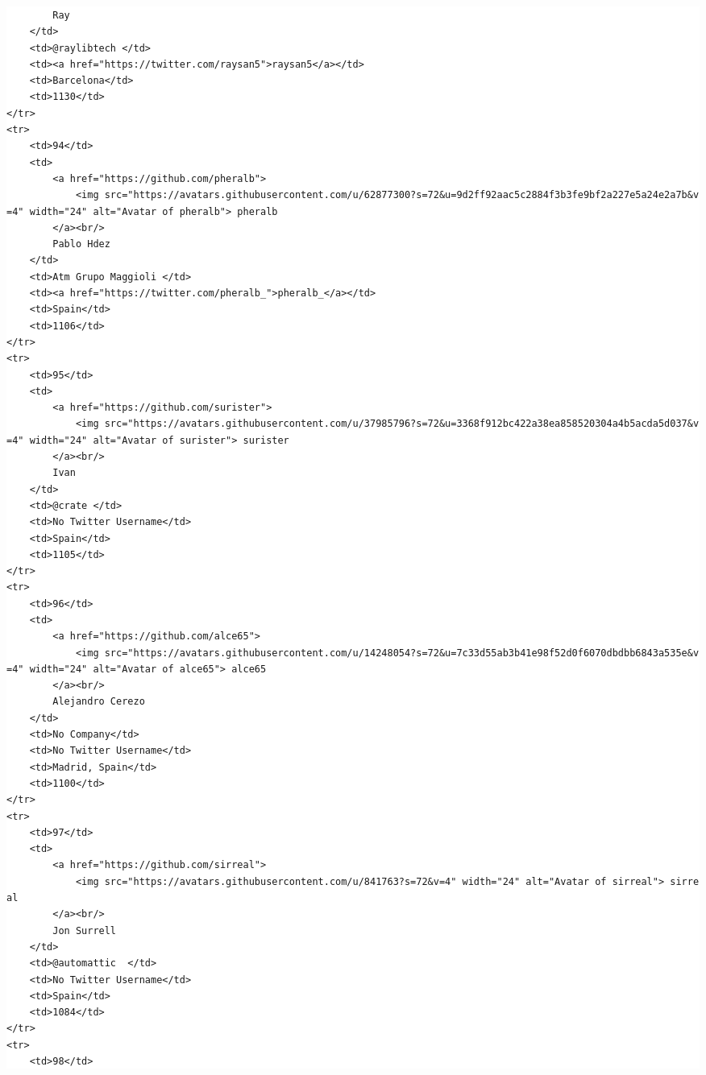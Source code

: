 			Ray
		</td>
		<td>@raylibtech </td>
		<td><a href="https://twitter.com/raysan5">raysan5</a></td>
		<td>Barcelona</td>
		<td>1130</td>
	</tr>
	<tr>
		<td>94</td>
		<td>
			<a href="https://github.com/pheralb">
				<img src="https://avatars.githubusercontent.com/u/62877300?s=72&u=9d2ff92aac5c2884f3b3fe9bf2a227e5a24e2a7b&v=4" width="24" alt="Avatar of pheralb"> pheralb
			</a><br/>
			Pablo Hdez
		</td>
		<td>Atm Grupo Maggioli </td>
		<td><a href="https://twitter.com/pheralb_">pheralb_</a></td>
		<td>Spain</td>
		<td>1106</td>
	</tr>
	<tr>
		<td>95</td>
		<td>
			<a href="https://github.com/surister">
				<img src="https://avatars.githubusercontent.com/u/37985796?s=72&u=3368f912bc422a38ea858520304a4b5acda5d037&v=4" width="24" alt="Avatar of surister"> surister
			</a><br/>
			Ivan
		</td>
		<td>@crate </td>
		<td>No Twitter Username</td>
		<td>Spain</td>
		<td>1105</td>
	</tr>
	<tr>
		<td>96</td>
		<td>
			<a href="https://github.com/alce65">
				<img src="https://avatars.githubusercontent.com/u/14248054?s=72&u=7c33d55ab3b41e98f52d0f6070dbdbb6843a535e&v=4" width="24" alt="Avatar of alce65"> alce65
			</a><br/>
			Alejandro Cerezo
		</td>
		<td>No Company</td>
		<td>No Twitter Username</td>
		<td>Madrid, Spain</td>
		<td>1100</td>
	</tr>
	<tr>
		<td>97</td>
		<td>
			<a href="https://github.com/sirreal">
				<img src="https://avatars.githubusercontent.com/u/841763?s=72&v=4" width="24" alt="Avatar of sirreal"> sirreal
			</a><br/>
			Jon Surrell
		</td>
		<td>@automattic  </td>
		<td>No Twitter Username</td>
		<td>Spain</td>
		<td>1084</td>
	</tr>
	<tr>
		<td>98</td>